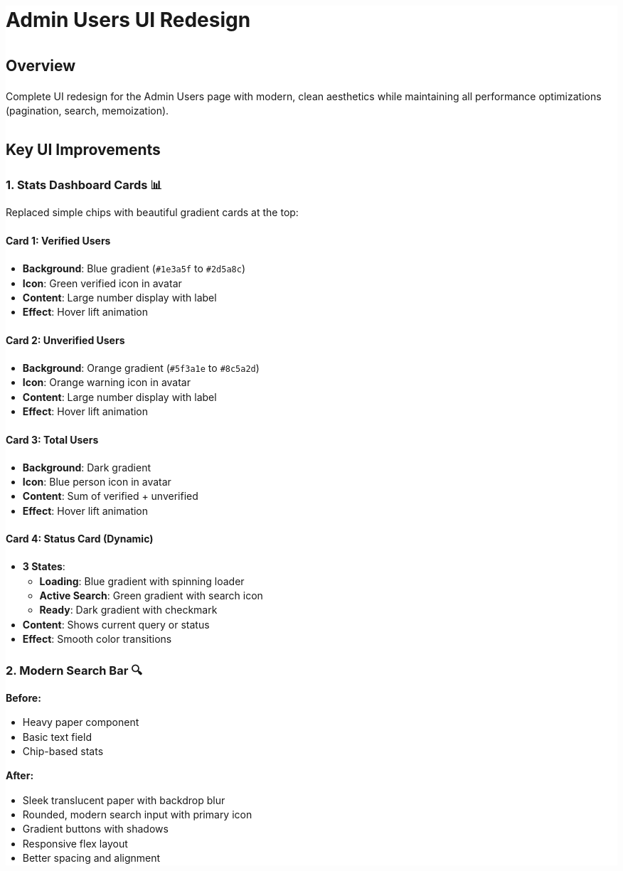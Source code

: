 # Admin Users UI Redesign

## Overview
Complete UI redesign for the Admin Users page with modern, clean aesthetics while maintaining all performance optimizations (pagination, search, memoization).

## Key UI Improvements

### 1. **Stats Dashboard Cards** 📊
Replaced simple chips with beautiful gradient cards at the top:

#### Card 1: Verified Users
- **Background**: Blue gradient (`#1e3a5f` to `#2d5a8c`)
- **Icon**: Green verified icon in avatar
- **Content**: Large number display with label
- **Effect**: Hover lift animation

#### Card 2: Unverified Users
- **Background**: Orange gradient (`#5f3a1e` to `#8c5a2d`)
- **Icon**: Orange warning icon in avatar
- **Content**: Large number display with label
- **Effect**: Hover lift animation

#### Card 3: Total Users
- **Background**: Dark gradient
- **Icon**: Blue person icon in avatar
- **Content**: Sum of verified + unverified
- **Effect**: Hover lift animation

#### Card 4: Status Card (Dynamic)
- **3 States**:
  - **Loading**: Blue gradient with spinning loader
  - **Active Search**: Green gradient with search icon
  - **Ready**: Dark gradient with checkmark
- **Content**: Shows current query or status
- **Effect**: Smooth color transitions

### 2. **Modern Search Bar** 🔍

**Before:**
- Heavy paper component
- Basic text field
- Chip-based stats

**After:**
- Sleek translucent paper with backdrop blur
- Rounded, modern search input with primary icon
- Gradient buttons with shadows
- Responsive flex layout
- Better spacing and alignment
